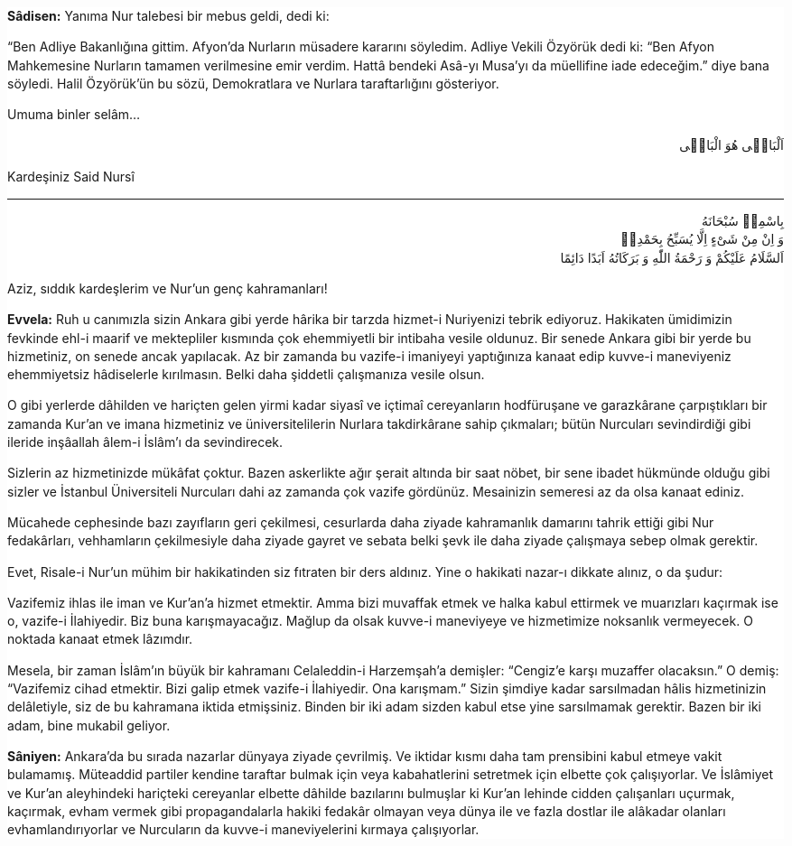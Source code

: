 **Sâdisen:** Yanıma Nur talebesi bir mebus geldi, dedi ki:

“Ben Adliye Bakanlığına gittim. Afyon’da Nurların müsadere kararını söyledim. Adliye Vekili Özyörük dedi ki: “Ben Afyon Mahkemesine Nurların tamamen verilmesine emir verdim. Hattâ bendeki Asâ-yı Musa’yı da müellifine iade edeceğim.” diye bana söyledi. Halil Özyörük’ün bu sözü, Demokratlara ve Nurlara taraftarlığını gösteriyor.

Umuma binler selâm…

<p class="arabic" dir="rtl">اَلْبَاقٖى هُوَ الْبَاقٖى</p>

Kardeşiniz Said Nursî

***

<p class="arabic" dir="rtl">بِاسْمِهٖ سُبْحَانَهُ<br/> وَ اِنْ مِنْ شَىْءٍ اِلَّا يُسَبِّحُ بِحَمْدِهٖ<br/>اَلسَّلَامُ عَلَيْكُمْ وَ رَحْمَةُ اللّٰهِ وَ بَرَكَاتُهُ اَبَدًا دَائِمًا</p>

Aziz, sıddık kardeşlerim ve Nur’un genç kahramanları!

**Evvela:** Ruh u canımızla sizin Ankara gibi yerde hârika bir tarzda hizmet-i Nuriyenizi tebrik ediyoruz. Hakikaten ümidimizin fevkinde ehl-i maarif ve mektepliler kısmında çok ehemmiyetli bir intibaha vesile oldunuz. Bir senede Ankara gibi bir yerde bu hizmetiniz, on senede ancak yapılacak. Az bir zamanda bu vazife-i imaniyeyi yaptığınıza kanaat edip kuvve-i maneviyeniz ehemmiyetsiz hâdiselerle kırılmasın. Belki daha şiddetli çalışmanıza vesile olsun.

O gibi yerlerde dâhilden ve hariçten gelen yirmi kadar siyasî ve içtimaî cereyanların hodfüruşane ve garazkârane çarpıştıkları bir zamanda Kur’an ve imana hizmetiniz ve üniversitelilerin Nurlara takdirkârane sahip çıkmaları; bütün Nurcuları sevindirdiği gibi ileride inşâallah âlem-i İslâm’ı da sevindirecek.

Sizlerin az hizmetinizde mükâfat çoktur. Bazen askerlikte ağır şerait altında bir saat nöbet, bir sene ibadet hükmünde olduğu gibi sizler ve İstanbul Üniversiteli Nurcuları dahi az zamanda çok vazife gördünüz. Mesainizin semeresi az da olsa kanaat ediniz.

Mücahede cephesinde bazı zayıfların geri çekilmesi, cesurlarda daha ziyade kahramanlık damarını tahrik ettiği gibi Nur fedakârları, vehhamların çekilmesiyle daha ziyade gayret ve sebata belki şevk ile daha ziyade çalışmaya sebep olmak gerektir.

Evet, Risale-i Nur’un mühim bir hakikatinden siz fıtraten bir ders aldınız. Yine o hakikati nazar-ı dikkate alınız, o da şudur:

Vazifemiz ihlas ile iman ve Kur’an’a hizmet etmektir. Amma bizi muvaffak etmek ve halka kabul ettirmek ve muarızları kaçırmak ise o, vazife-i İlahiyedir. Biz buna karışmayacağız. Mağlup da olsak kuvve-i maneviyeye ve hizmetimize noksanlık vermeyecek. O noktada kanaat etmek lâzımdır.

Mesela, bir zaman İslâm’ın büyük bir kahramanı Celaleddin-i Harzemşah’a demişler: “Cengiz’e karşı muzaffer olacaksın.” O demiş: “Vazifemiz cihad etmektir. Bizi galip etmek vazife-i İlahiyedir. Ona karışmam.” Sizin şimdiye kadar sarsılmadan hâlis hizmetinizin delâletiyle, siz de bu kahramana iktida etmişsiniz. Binden bir iki adam sizden kabul etse yine sarsılmamak gerektir. Bazen bir iki adam, bine mukabil geliyor.

**Sâniyen:** Ankara’da bu sırada nazarlar dünyaya ziyade çevrilmiş. Ve iktidar kısmı daha tam prensibini kabul etmeye vakit bulamamış. Müteaddid partiler kendine taraftar bulmak için veya kabahatlerini setretmek için elbette çok çalışıyorlar. Ve İslâmiyet ve Kur’an aleyhindeki hariçteki cereyanlar elbette dâhilde bazılarını bulmuşlar ki Kur’an lehinde cidden çalışanları uçurmak, kaçırmak, evham vermek gibi propagandalarla hakiki fedakâr olmayan veya dünya ile ve fazla dostlar ile alâkadar olanları evhamlandırıyorlar ve Nurcuların da kuvve-i maneviyelerini kırmaya çalışıyorlar.
